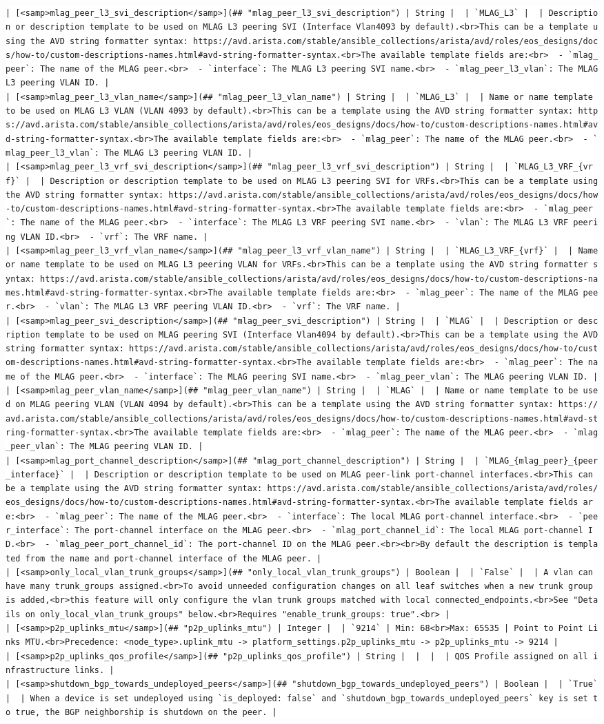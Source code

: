     | [<samp>mlag_peer_l3_svi_description</samp>](## "mlag_peer_l3_svi_description") | String |  | `MLAG_L3` |  | Description or description template to be used on MLAG L3 peering SVI (Interface Vlan4093 by default).<br>This can be a template using the AVD string formatter syntax: https://avd.arista.com/stable/ansible_collections/arista/avd/roles/eos_designs/docs/how-to/custom-descriptions-names.html#avd-string-formatter-syntax.<br>The available template fields are:<br>  - `mlag_peer`: The name of the MLAG peer.<br>  - `interface`: The MLAG L3 peering SVI name.<br>  - `mlag_peer_l3_vlan`: The MLAG L3 peering VLAN ID. |
    | [<samp>mlag_peer_l3_vlan_name</samp>](## "mlag_peer_l3_vlan_name") | String |  | `MLAG_L3` |  | Name or name template to be used on MLAG L3 VLAN (VLAN 4093 by default).<br>This can be a template using the AVD string formatter syntax: https://avd.arista.com/stable/ansible_collections/arista/avd/roles/eos_designs/docs/how-to/custom-descriptions-names.html#avd-string-formatter-syntax.<br>The available template fields are:<br>  - `mlag_peer`: The name of the MLAG peer.<br>  - `mlag_peer_l3_vlan`: The MLAG L3 peering VLAN ID. |
    | [<samp>mlag_peer_l3_vrf_svi_description</samp>](## "mlag_peer_l3_vrf_svi_description") | String |  | `MLAG_L3_VRF_{vrf}` |  | Description or description template to be used on MLAG L3 peering SVI for VRFs.<br>This can be a template using the AVD string formatter syntax: https://avd.arista.com/stable/ansible_collections/arista/avd/roles/eos_designs/docs/how-to/custom-descriptions-names.html#avd-string-formatter-syntax.<br>The available template fields are:<br>  - `mlag_peer`: The name of the MLAG peer.<br>  - `interface`: The MLAG L3 VRF peering SVI name.<br>  - `vlan`: The MLAG L3 VRF peering VLAN ID.<br>  - `vrf`: The VRF name. |
    | [<samp>mlag_peer_l3_vrf_vlan_name</samp>](## "mlag_peer_l3_vrf_vlan_name") | String |  | `MLAG_L3_VRF_{vrf}` |  | Name or name template to be used on MLAG L3 peering VLAN for VRFs.<br>This can be a template using the AVD string formatter syntax: https://avd.arista.com/stable/ansible_collections/arista/avd/roles/eos_designs/docs/how-to/custom-descriptions-names.html#avd-string-formatter-syntax.<br>The available template fields are:<br>  - `mlag_peer`: The name of the MLAG peer.<br>  - `vlan`: The MLAG L3 VRF peering VLAN ID.<br>  - `vrf`: The VRF name. |
    | [<samp>mlag_peer_svi_description</samp>](## "mlag_peer_svi_description") | String |  | `MLAG` |  | Description or description template to be used on MLAG peering SVI (Interface Vlan4094 by default).<br>This can be a template using the AVD string formatter syntax: https://avd.arista.com/stable/ansible_collections/arista/avd/roles/eos_designs/docs/how-to/custom-descriptions-names.html#avd-string-formatter-syntax.<br>The available template fields are:<br>  - `mlag_peer`: The name of the MLAG peer.<br>  - `interface`: The MLAG peering SVI name.<br>  - `mlag_peer_vlan`: The MLAG peering VLAN ID. |
    | [<samp>mlag_peer_vlan_name</samp>](## "mlag_peer_vlan_name") | String |  | `MLAG` |  | Name or name template to be used on MLAG peering VLAN (VLAN 4094 by default).<br>This can be a template using the AVD string formatter syntax: https://avd.arista.com/stable/ansible_collections/arista/avd/roles/eos_designs/docs/how-to/custom-descriptions-names.html#avd-string-formatter-syntax.<br>The available template fields are:<br>  - `mlag_peer`: The name of the MLAG peer.<br>  - `mlag_peer_vlan`: The MLAG peering VLAN ID. |
    | [<samp>mlag_port_channel_description</samp>](## "mlag_port_channel_description") | String |  | `MLAG_{mlag_peer}_{peer_interface}` |  | Description or description template to be used on MLAG peer-link port-channel interfaces.<br>This can be a template using the AVD string formatter syntax: https://avd.arista.com/stable/ansible_collections/arista/avd/roles/eos_designs/docs/how-to/custom-descriptions-names.html#avd-string-formatter-syntax.<br>The available template fields are:<br>  - `mlag_peer`: The name of the MLAG peer.<br>  - `interface`: The local MLAG port-channel interface.<br>  - `peer_interface`: The port-channel interface on the MLAG peer.<br>  - `mlag_port_channel_id`: The local MLAG port-channel ID.<br>  - `mlag_peer_port_channel_id`: The port-channel ID on the MLAG peer.<br><br>By default the description is templated from the name and port-channel interface of the MLAG peer. |
    | [<samp>only_local_vlan_trunk_groups</samp>](## "only_local_vlan_trunk_groups") | Boolean |  | `False` |  | A vlan can have many trunk_groups assigned.<br>To avoid unneeded configuration changes on all leaf switches when a new trunk group is added,<br>this feature will only configure the vlan trunk groups matched with local connected_endpoints.<br>See "Details on only_local_vlan_trunk_groups" below.<br>Requires "enable_trunk_groups: true".<br> |
    | [<samp>p2p_uplinks_mtu</samp>](## "p2p_uplinks_mtu") | Integer |  | `9214` | Min: 68<br>Max: 65535 | Point to Point Links MTU.<br>Precedence: <node_type>.uplink_mtu -> platform_settings.p2p_uplinks_mtu -> p2p_uplinks_mtu -> 9214 |
    | [<samp>p2p_uplinks_qos_profile</samp>](## "p2p_uplinks_qos_profile") | String |  |  |  | QOS Profile assigned on all infrastructure links. |
    | [<samp>shutdown_bgp_towards_undeployed_peers</samp>](## "shutdown_bgp_towards_undeployed_peers") | Boolean |  | `True` |  | When a device is set undeployed using `is_deployed: false` and `shutdown_bgp_towards_undeployed_peers` key is set to true, the BGP neighborship is shutdown on the peer. |